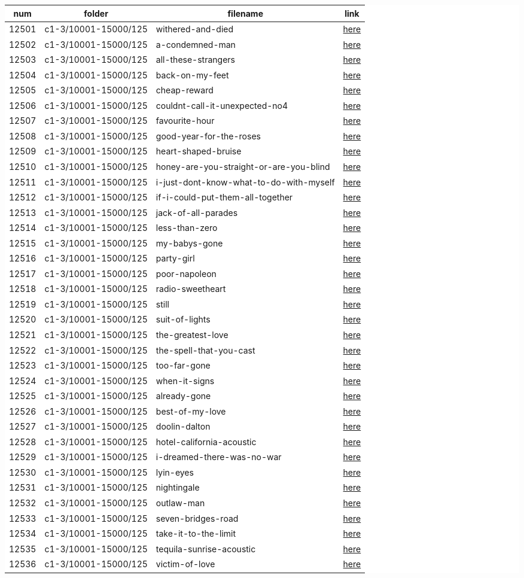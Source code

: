 |  num  | folder | filename | link |
|-------|--------|----------|------|
|12501|c1-3/10001-15000/125|withered-and-died|[here](https://cdn.jsdelivr.net/gh/guitarchord/c1-3/10001-15000/125/withered-and-died)|
|12502|c1-3/10001-15000/125|a-condemned-man|[here](https://cdn.jsdelivr.net/gh/guitarchord/c1-3/10001-15000/125/a-condemned-man)|
|12503|c1-3/10001-15000/125|all-these-strangers|[here](https://cdn.jsdelivr.net/gh/guitarchord/c1-3/10001-15000/125/all-these-strangers)|
|12504|c1-3/10001-15000/125|back-on-my-feet|[here](https://cdn.jsdelivr.net/gh/guitarchord/c1-3/10001-15000/125/back-on-my-feet)|
|12505|c1-3/10001-15000/125|cheap-reward|[here](https://cdn.jsdelivr.net/gh/guitarchord/c1-3/10001-15000/125/cheap-reward)|
|12506|c1-3/10001-15000/125|couldnt-call-it-unexpected-no4|[here](https://cdn.jsdelivr.net/gh/guitarchord/c1-3/10001-15000/125/couldnt-call-it-unexpected-no4)|
|12507|c1-3/10001-15000/125|favourite-hour|[here](https://cdn.jsdelivr.net/gh/guitarchord/c1-3/10001-15000/125/favourite-hour)|
|12508|c1-3/10001-15000/125|good-year-for-the-roses|[here](https://cdn.jsdelivr.net/gh/guitarchord/c1-3/10001-15000/125/good-year-for-the-roses)|
|12509|c1-3/10001-15000/125|heart-shaped-bruise|[here](https://cdn.jsdelivr.net/gh/guitarchord/c1-3/10001-15000/125/heart-shaped-bruise)|
|12510|c1-3/10001-15000/125|honey-are-you-straight-or-are-you-blind|[here](https://cdn.jsdelivr.net/gh/guitarchord/c1-3/10001-15000/125/honey-are-you-straight-or-are-you-blind)|
|12511|c1-3/10001-15000/125|i-just-dont-know-what-to-do-with-myself|[here](https://cdn.jsdelivr.net/gh/guitarchord/c1-3/10001-15000/125/i-just-dont-know-what-to-do-with-myself)|
|12512|c1-3/10001-15000/125|if-i-could-put-them-all-together|[here](https://cdn.jsdelivr.net/gh/guitarchord/c1-3/10001-15000/125/if-i-could-put-them-all-together)|
|12513|c1-3/10001-15000/125|jack-of-all-parades|[here](https://cdn.jsdelivr.net/gh/guitarchord/c1-3/10001-15000/125/jack-of-all-parades)|
|12514|c1-3/10001-15000/125|less-than-zero|[here](https://cdn.jsdelivr.net/gh/guitarchord/c1-3/10001-15000/125/less-than-zero)|
|12515|c1-3/10001-15000/125|my-babys-gone|[here](https://cdn.jsdelivr.net/gh/guitarchord/c1-3/10001-15000/125/my-babys-gone)|
|12516|c1-3/10001-15000/125|party-girl|[here](https://cdn.jsdelivr.net/gh/guitarchord/c1-3/10001-15000/125/party-girl)|
|12517|c1-3/10001-15000/125|poor-napoleon|[here](https://cdn.jsdelivr.net/gh/guitarchord/c1-3/10001-15000/125/poor-napoleon)|
|12518|c1-3/10001-15000/125|radio-sweetheart|[here](https://cdn.jsdelivr.net/gh/guitarchord/c1-3/10001-15000/125/radio-sweetheart)|
|12519|c1-3/10001-15000/125|still|[here](https://cdn.jsdelivr.net/gh/guitarchord/c1-3/10001-15000/125/still)|
|12520|c1-3/10001-15000/125|suit-of-lights|[here](https://cdn.jsdelivr.net/gh/guitarchord/c1-3/10001-15000/125/suit-of-lights)|
|12521|c1-3/10001-15000/125|the-greatest-love|[here](https://cdn.jsdelivr.net/gh/guitarchord/c1-3/10001-15000/125/the-greatest-love)|
|12522|c1-3/10001-15000/125|the-spell-that-you-cast|[here](https://cdn.jsdelivr.net/gh/guitarchord/c1-3/10001-15000/125/the-spell-that-you-cast)|
|12523|c1-3/10001-15000/125|too-far-gone|[here](https://cdn.jsdelivr.net/gh/guitarchord/c1-3/10001-15000/125/too-far-gone)|
|12524|c1-3/10001-15000/125|when-it-signs|[here](https://cdn.jsdelivr.net/gh/guitarchord/c1-3/10001-15000/125/when-it-signs)|
|12525|c1-3/10001-15000/125|already-gone|[here](https://cdn.jsdelivr.net/gh/guitarchord/c1-3/10001-15000/125/already-gone)|
|12526|c1-3/10001-15000/125|best-of-my-love|[here](https://cdn.jsdelivr.net/gh/guitarchord/c1-3/10001-15000/125/best-of-my-love)|
|12527|c1-3/10001-15000/125|doolin-dalton|[here](https://cdn.jsdelivr.net/gh/guitarchord/c1-3/10001-15000/125/doolin-dalton)|
|12528|c1-3/10001-15000/125|hotel-california-acoustic|[here](https://cdn.jsdelivr.net/gh/guitarchord/c1-3/10001-15000/125/hotel-california-acoustic)|
|12529|c1-3/10001-15000/125|i-dreamed-there-was-no-war|[here](https://cdn.jsdelivr.net/gh/guitarchord/c1-3/10001-15000/125/i-dreamed-there-was-no-war)|
|12530|c1-3/10001-15000/125|lyin-eyes|[here](https://cdn.jsdelivr.net/gh/guitarchord/c1-3/10001-15000/125/lyin-eyes)|
|12531|c1-3/10001-15000/125|nightingale|[here](https://cdn.jsdelivr.net/gh/guitarchord/c1-3/10001-15000/125/nightingale)|
|12532|c1-3/10001-15000/125|outlaw-man|[here](https://cdn.jsdelivr.net/gh/guitarchord/c1-3/10001-15000/125/outlaw-man)|
|12533|c1-3/10001-15000/125|seven-bridges-road|[here](https://cdn.jsdelivr.net/gh/guitarchord/c1-3/10001-15000/125/seven-bridges-road)|
|12534|c1-3/10001-15000/125|take-it-to-the-limit|[here](https://cdn.jsdelivr.net/gh/guitarchord/c1-3/10001-15000/125/take-it-to-the-limit)|
|12535|c1-3/10001-15000/125|tequila-sunrise-acoustic|[here](https://cdn.jsdelivr.net/gh/guitarchord/c1-3/10001-15000/125/tequila-sunrise-acoustic)|
|12536|c1-3/10001-15000/125|victim-of-love|[here](https://cdn.jsdelivr.net/gh/guitarchord/c1-3/10001-15000/125/victim-of-love)|